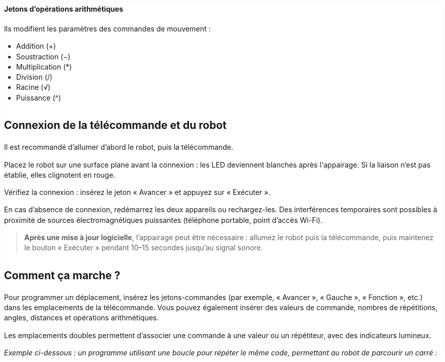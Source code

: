 #### Jetons d’opérations arithmétiques

Ils modifient les paramètres des commandes de mouvement :

- Addition (+)
- Soustraction (−)
- Multiplication (*)
- Division (/)
- Racine (√)
- Puissance (^)

## Connexion de la télécommande et du robot

Il est recommandé d’allumer d’abord le robot, puis la télécommande.

Placez le robot sur une surface plane avant la connexion : les LED deviennent blanches après l'appairage. Si la liaison n’est pas établie, elles clignotent en rouge.

Vérifiez la connexion : insérez le jeton « Avancer » et appuyez sur « Exécuter ».

En cas d’absence de connexion, redémarrez les deux appareils ou rechargez-les. Des interférences temporaires sont possibles à proximité de sources électromagnétiques puissantes (téléphone portable, point d’accès Wi-Fi).

> **Après une mise à jour logicielle**, l’appairage peut être nécessaire : allumez le robot puis la télécommande, puis maintenez le bouton « Exécuter » pendant 10–15 secondes jusqu’au signal sonore.

## Comment ça marche ?

Pour programmer un déplacement, insérez les jetons-commandes (par exemple, « Avancer », « Gauche », « Fonction », etc.) dans les emplacements de la télécommande.
Vous pouvez également insérer des valeurs de commande, nombres de répétitions, angles, distances et opérations arithmétiques.

Les emplacements doubles permettent d’associer une commande à une valeur ou un répétiteur, avec des indicateurs lumineux.

  *Exemple ci-dessous : un programme utilisant une boucle pour répéter le même code, permettant au robot de parcourir un carré :*
